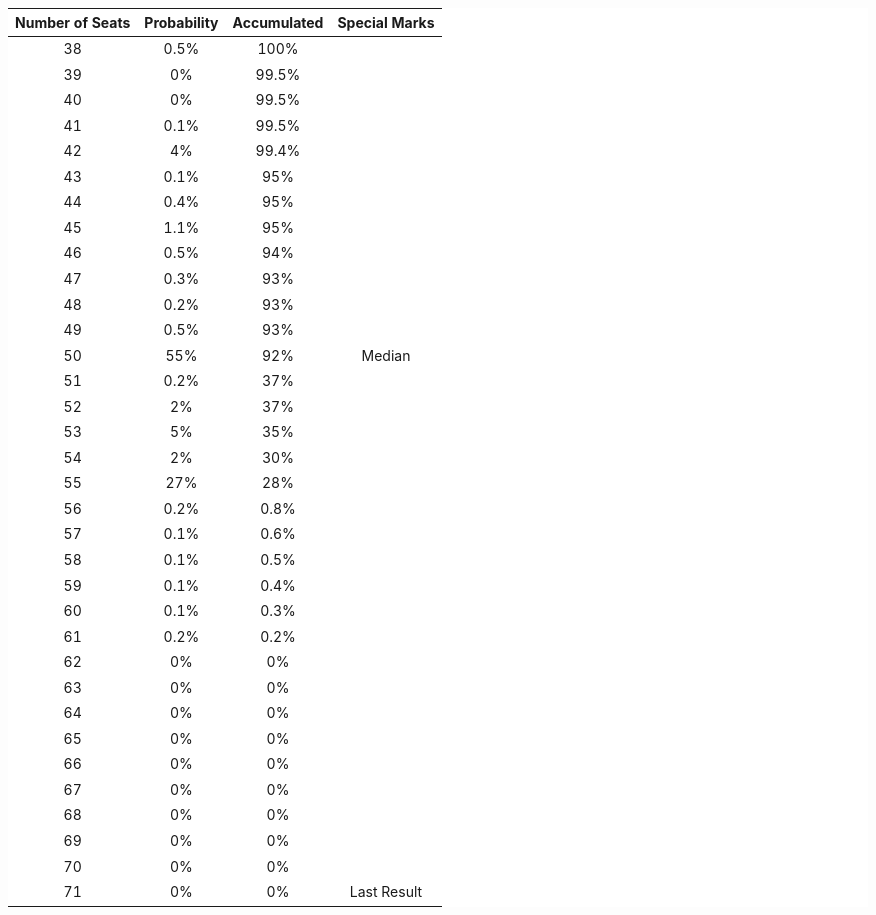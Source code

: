 | Number of Seats | Probability | Accumulated | Special Marks |
|:---------------:|:-----------:|:-----------:|:-------------:|
| 38 | 0.5% | 100% |  |
| 39 | 0% | 99.5% |  |
| 40 | 0% | 99.5% |  |
| 41 | 0.1% | 99.5% |  |
| 42 | 4% | 99.4% |  |
| 43 | 0.1% | 95% |  |
| 44 | 0.4% | 95% |  |
| 45 | 1.1% | 95% |  |
| 46 | 0.5% | 94% |  |
| 47 | 0.3% | 93% |  |
| 48 | 0.2% | 93% |  |
| 49 | 0.5% | 93% |  |
| 50 | 55% | 92% | Median |
| 51 | 0.2% | 37% |  |
| 52 | 2% | 37% |  |
| 53 | 5% | 35% |  |
| 54 | 2% | 30% |  |
| 55 | 27% | 28% |  |
| 56 | 0.2% | 0.8% |  |
| 57 | 0.1% | 0.6% |  |
| 58 | 0.1% | 0.5% |  |
| 59 | 0.1% | 0.4% |  |
| 60 | 0.1% | 0.3% |  |
| 61 | 0.2% | 0.2% |  |
| 62 | 0% | 0% |  |
| 63 | 0% | 0% |  |
| 64 | 0% | 0% |  |
| 65 | 0% | 0% |  |
| 66 | 0% | 0% |  |
| 67 | 0% | 0% |  |
| 68 | 0% | 0% |  |
| 69 | 0% | 0% |  |
| 70 | 0% | 0% |  |
| 71 | 0% | 0% | Last Result |
